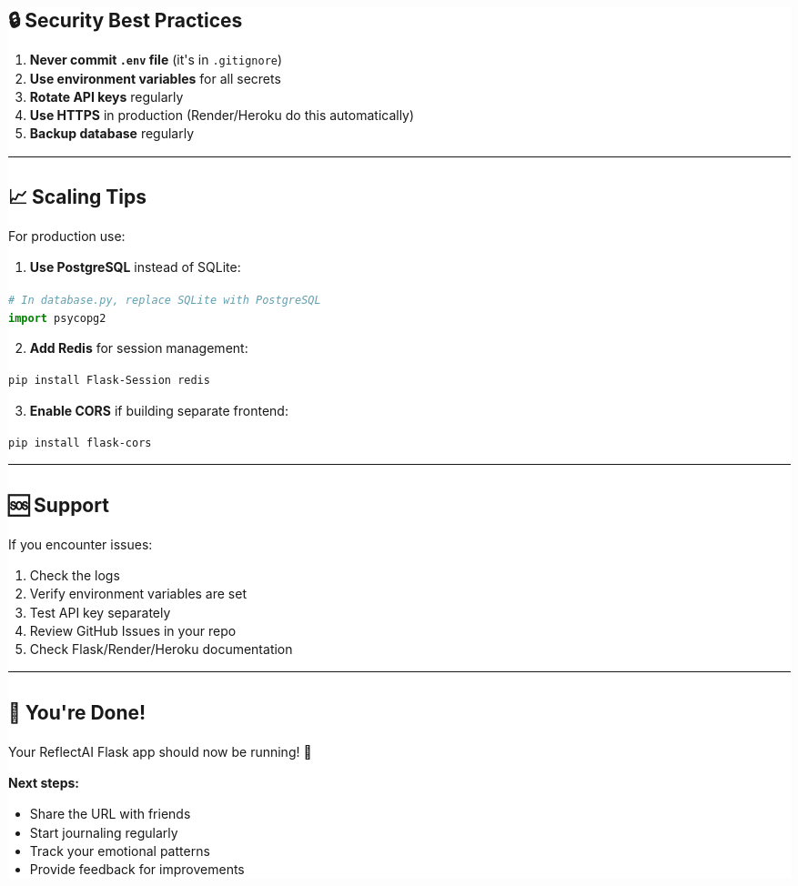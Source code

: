 ## 🔒 Security Best Practices

1. **Never commit `.env` file** (it's in `.gitignore`)
2. **Use environment variables** for all secrets
3. **Rotate API keys** regularly
4. **Use HTTPS** in production (Render/Heroku do this automatically)
5. **Backup database** regularly

---

## 📈 Scaling Tips

For production use:

1. **Use PostgreSQL** instead of SQLite:
```python
# In database.py, replace SQLite with PostgreSQL
import psycopg2
```

2. **Add Redis** for session management:
```bash
pip install Flask-Session redis
```

3. **Enable CORS** if building separate frontend:
```bash
pip install flask-cors
```

---

## 🆘 Support

If you encounter issues:

1. Check the logs
2. Verify environment variables are set
3. Test API key separately
4. Review GitHub Issues in your repo
5. Check Flask/Render/Heroku documentation

---

## 🎉 You're Done!

Your ReflectAI Flask app should now be running! 🚀

**Next steps:**
- Share the URL with friends
- Start journaling regularly
- Track your emotional patterns
- Provide feedback for improvements
